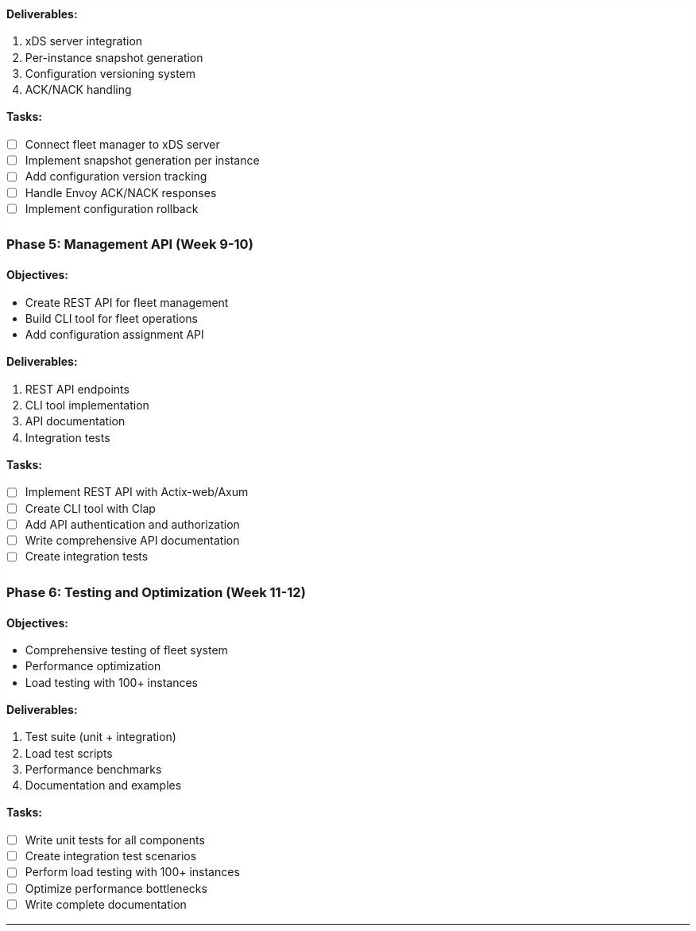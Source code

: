 **Deliverables:**
1. xDS server integration
2. Per-instance snapshot generation
3. Configuration versioning system
4. ACK/NACK handling

**Tasks:**
- [ ] Connect fleet manager to xDS server
- [ ] Implement snapshot generation per instance
- [ ] Add configuration version tracking
- [ ] Handle Envoy ACK/NACK responses
- [ ] Implement configuration rollback

### Phase 5: Management API (Week 9-10)

**Objectives:**
- Create REST API for fleet management
- Build CLI tool for fleet operations
- Add configuration assignment API

**Deliverables:**
1. REST API endpoints
2. CLI tool implementation
3. API documentation
4. Integration tests

**Tasks:**
- [ ] Implement REST API with Actix-web/Axum
- [ ] Create CLI tool with Clap
- [ ] Add API authentication and authorization
- [ ] Write comprehensive API documentation
- [ ] Create integration tests

### Phase 6: Testing and Optimization (Week 11-12)

**Objectives:**
- Comprehensive testing of fleet system
- Performance optimization
- Load testing with 100+ instances

**Deliverables:**
1. Test suite (unit + integration)
2. Load test scripts
3. Performance benchmarks
4. Documentation and examples

**Tasks:**
- [ ] Write unit tests for all components
- [ ] Create integration test scenarios
- [ ] Perform load testing with 100+ instances
- [ ] Optimize performance bottlenecks
- [ ] Write complete documentation

---
